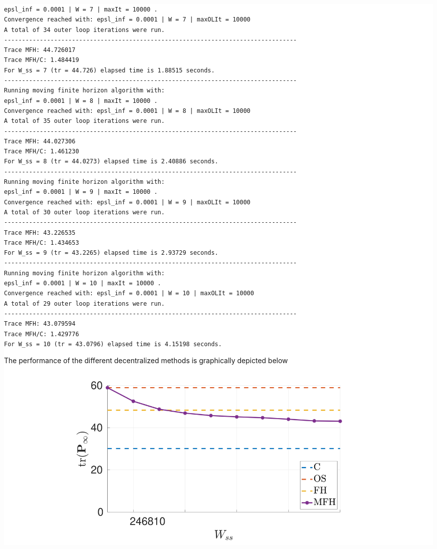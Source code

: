~~~text
epsl_inf = 0.0001 | W = 7 | maxIt = 10000 .
Convergence reached with: epsl_inf = 0.0001 | W = 7 | maxOLIt = 10000
A total of 34 outer loop iterations were run.
----------------------------------------------------------------------------------
Trace MFH: 44.726017
Trace MFH/C: 1.484419
For W_ss = 7 (tr = 44.726) elapsed time is 1.88515 seconds.
----------------------------------------------------------------------------------
Running moving finite horizon algorithm with:
epsl_inf = 0.0001 | W = 8 | maxIt = 10000 .
Convergence reached with: epsl_inf = 0.0001 | W = 8 | maxOLIt = 10000
A total of 35 outer loop iterations were run.
----------------------------------------------------------------------------------
Trace MFH: 44.027306
Trace MFH/C: 1.461230
For W_ss = 8 (tr = 44.0273) elapsed time is 2.40886 seconds.
----------------------------------------------------------------------------------
Running moving finite horizon algorithm with:
epsl_inf = 0.0001 | W = 9 | maxIt = 10000 .
Convergence reached with: epsl_inf = 0.0001 | W = 9 | maxOLIt = 10000
A total of 30 outer loop iterations were run.
----------------------------------------------------------------------------------
Trace MFH: 43.226535
Trace MFH/C: 1.434653
For W_ss = 9 (tr = 43.2265) elapsed time is 2.93729 seconds.
----------------------------------------------------------------------------------
Running moving finite horizon algorithm with:
epsl_inf = 0.0001 | W = 10 | maxIt = 10000 .
Convergence reached with: epsl_inf = 0.0001 | W = 10 | maxOLIt = 10000
A total of 29 outer loop iterations were run.
----------------------------------------------------------------------------------
Trace MFH: 43.079594
Trace MFH/C: 1.429776
For W_ss = 10 (tr = 43.0796) elapsed time is 4.15198 seconds.
~~~

The performance of the different decentralized methods is graphically depicted below
<p style="text-align:center;"><img src="/assets/img/mhemfh_small_net_perf.svg" width="70%"></p>
